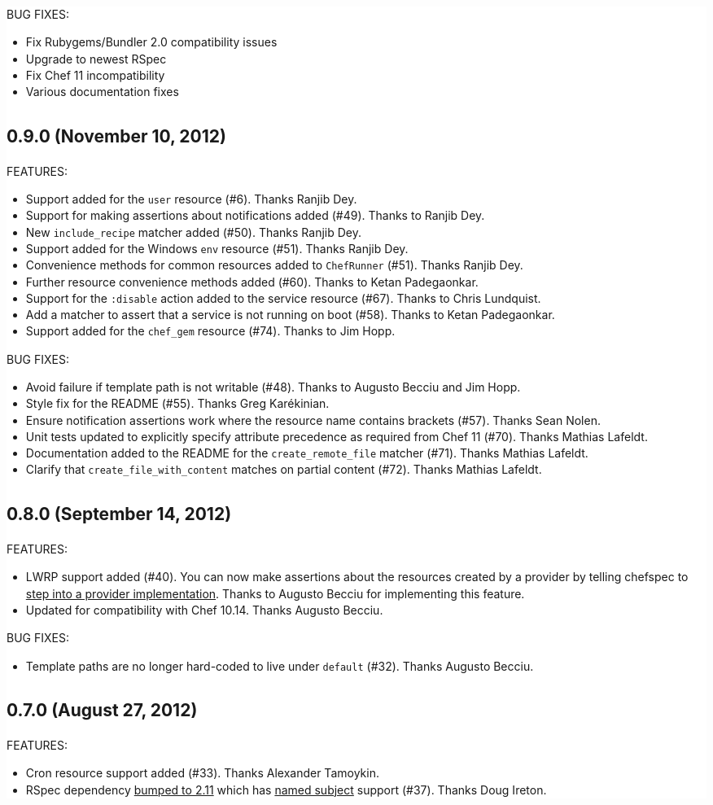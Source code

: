 BUG FIXES:

- Fix Rubygems/Bundler 2.0 compatibility issues
- Upgrade to newest RSpec
- Fix Chef 11 incompatibility
- Various documentation fixes

## 0.9.0 (November 10, 2012)

FEATURES:

- Support added for the `user` resource (#6). Thanks Ranjib Dey.
- Support for making assertions about notifications added (#49). Thanks to Ranjib Dey.
- New `include_recipe` matcher added (#50). Thanks Ranjib Dey.
- Support added for the Windows `env` resource (#51). Thanks Ranjib Dey.
- Convenience methods for common resources added to `ChefRunner` (#51). Thanks Ranjib Dey.
- Further resource convenience methods added (#60). Thanks to Ketan Padegaonkar.
- Support for the `:disable` action added to the service resource (#67). Thanks to Chris Lundquist.
- Add a matcher to assert that a service is not running on boot (#58). Thanks to Ketan Padegaonkar.
- Support added for the `chef_gem` resource (#74). Thanks to Jim Hopp.

BUG FIXES:

- Avoid failure if template path is not writable (#48). Thanks to Augusto Becciu and Jim Hopp.
- Style fix for the README (#55). Thanks Greg Karékinian.
- Ensure notification assertions work where the resource name contains brackets (#57). Thanks Sean Nolen.
- Unit tests updated to explicitly specify attribute precedence as required from Chef 11 (#70). Thanks Mathias Lafeldt.
- Documentation added to the README for the `create_remote_file` matcher (#71). Thanks Mathias Lafeldt.
- Clarify that `create_file_with_content` matches on partial content (#72). Thanks Mathias Lafeldt.

## 0.8.0 (September 14, 2012)

FEATURES:

- LWRP support added (#40). You can now make assertions about the resources created by a provider by telling chefspec to [step into a provider implementation](https://github.com/chefspec/chefspec/tree/v0.8.0#writing-examples-for-lwrps). Thanks to Augusto Becciu for implementing this feature.
- Updated for compatibility with Chef 10.14\. Thanks Augusto Becciu.

BUG FIXES:

- Template paths are no longer hard-coded to live under `default` (#32). Thanks Augusto Becciu.

## 0.7.0 (August 27, 2012)

FEATURES:

- Cron resource support added (#33). Thanks Alexander Tamoykin.
- RSpec dependency [bumped to 2.11](https://github.com/rspec/rspec-core/blob/b8197262d143294bf849ab58d1586d24537965ab/Changelog.md) which has [named subject](http://blog.davidchelimsky.net/2012/05/13/spec-smell-explicit-use-of-subject/) support (#37). Thanks Doug Ireton.
